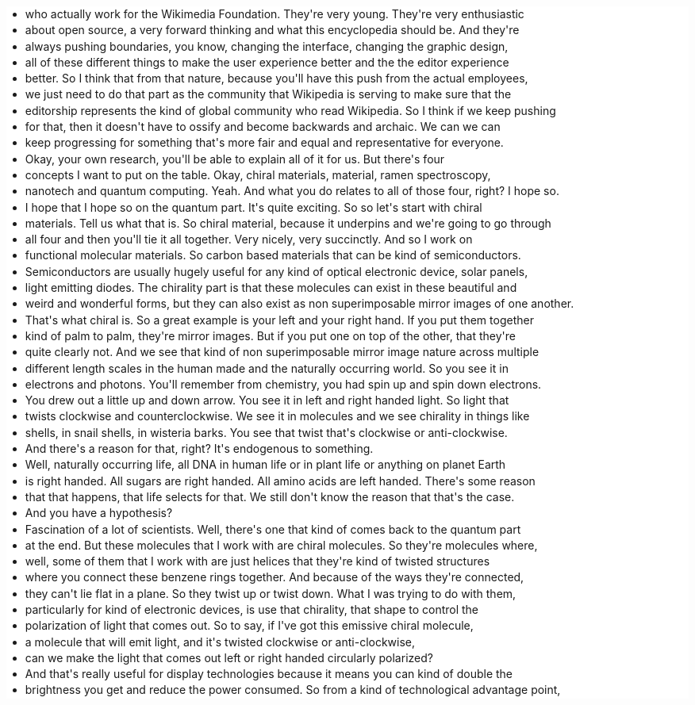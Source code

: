 *  who actually work for the Wikimedia Foundation. They're very young. They're very enthusiastic
*  about open source, a very forward thinking and what this encyclopedia should be. And they're
*  always pushing boundaries, you know, changing the interface, changing the graphic design,
*  all of these different things to make the user experience better and the the editor experience
*  better. So I think that from that nature, because you'll have this push from the actual employees,
*  we just need to do that part as the community that Wikipedia is serving to make sure that the
*  editorship represents the kind of global community who read Wikipedia. So I think if we keep pushing
*  for that, then it doesn't have to ossify and become backwards and archaic. We can we can
*  keep progressing for something that's more fair and equal and representative for everyone.
*  Okay, your own research, you'll be able to explain all of it for us. But there's four
*  concepts I want to put on the table. Okay, chiral materials, material, ramen spectroscopy,
*  nanotech and quantum computing. Yeah. And what you do relates to all of those four, right? I hope so.
*  I hope that I hope so on the quantum part. It's quite exciting. So so let's start with chiral
*  materials. Tell us what that is. So chiral material, because it underpins and we're going to go through
*  all four and then you'll tie it all together. Very nicely, very succinctly. And so I work on
*  functional molecular materials. So carbon based materials that can be kind of semiconductors.
*  Semiconductors are usually hugely useful for any kind of optical electronic device, solar panels,
*  light emitting diodes. The chirality part is that these molecules can exist in these beautiful and
*  weird and wonderful forms, but they can also exist as non superimposable mirror images of one another.
*  That's what chiral is. So a great example is your left and your right hand. If you put them together
*  kind of palm to palm, they're mirror images. But if you put one on top of the other, that they're
*  quite clearly not. And we see that kind of non superimposable mirror image nature across multiple
*  different length scales in the human made and the naturally occurring world. So you see it in
*  electrons and photons. You'll remember from chemistry, you had spin up and spin down electrons.
*  You drew out a little up and down arrow. You see it in left and right handed light. So light that
*  twists clockwise and counterclockwise. We see it in molecules and we see chirality in things like
*  shells, in snail shells, in wisteria barks. You see that twist that's clockwise or anti-clockwise.
*  And there's a reason for that, right? It's endogenous to something.
*  Well, naturally occurring life, all DNA in human life or in plant life or anything on planet Earth
*  is right handed. All sugars are right handed. All amino acids are left handed. There's some reason
*  that that happens, that life selects for that. We still don't know the reason that that's the case.
*  And you have a hypothesis?
*  Fascination of a lot of scientists. Well, there's one that kind of comes back to the quantum part
*  at the end. But these molecules that I work with are chiral molecules. So they're molecules where,
*  well, some of them that I work with are just helices that they're kind of twisted structures
*  where you connect these benzene rings together. And because of the ways they're connected,
*  they can't lie flat in a plane. So they twist up or twist down. What I was trying to do with them,
*  particularly for kind of electronic devices, is use that chirality, that shape to control the
*  polarization of light that comes out. So to say, if I've got this emissive chiral molecule,
*  a molecule that will emit light, and it's twisted clockwise or anti-clockwise,
*  can we make the light that comes out left or right handed circularly polarized?
*  And that's really useful for display technologies because it means you can kind of double the
*  brightness you get and reduce the power consumed. So from a kind of technological advantage point,